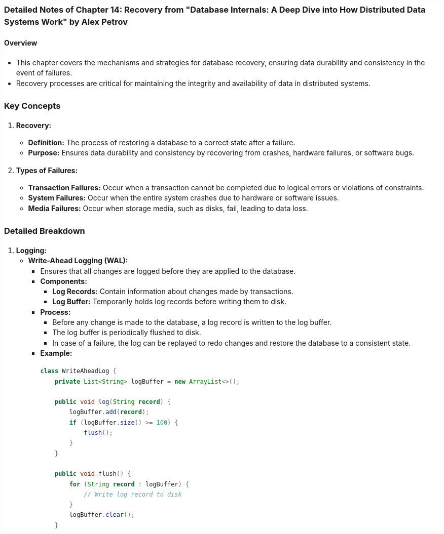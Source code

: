 ### Detailed Notes of Chapter 14: Recovery from "Database Internals: A Deep Dive into How Distributed Data Systems Work" by Alex Petrov

#### Overview
- This chapter covers the mechanisms and strategies for database recovery, ensuring data durability and consistency in the event of failures.
- Recovery processes are critical for maintaining the integrity and availability of data in distributed systems.

### Key Concepts

1. **Recovery:**
   - **Definition:** The process of restoring a database to a correct state after a failure.
   - **Purpose:** Ensures data durability and consistency by recovering from crashes, hardware failures, or software bugs.

2. **Types of Failures:**
   - **Transaction Failures:** Occur when a transaction cannot be completed due to logical errors or violations of constraints.
   - **System Failures:** Occur when the entire system crashes due to hardware or software issues.
   - **Media Failures:** Occur when storage media, such as disks, fail, leading to data loss.

### Detailed Breakdown

1. **Logging:**
   - **Write-Ahead Logging (WAL):**
     - Ensures that all changes are logged before they are applied to the database.
     - **Components:**
       - **Log Records:** Contain information about changes made by transactions.
       - **Log Buffer:** Temporarily holds log records before writing them to disk.
     - **Process:**
       - Before any change is made to the database, a log record is written to the log buffer.
       - The log buffer is periodically flushed to disk.
       - In case of a failure, the log can be replayed to redo changes and restore the database to a consistent state.
     - **Example:**
       ```java
       class WriteAheadLog {
           private List<String> logBuffer = new ArrayList<>();

           public void log(String record) {
               logBuffer.add(record);
               if (logBuffer.size() >= 100) {
                   flush();
               }
           }

           public void flush() {
               for (String record : logBuffer) {
                   // Write log record to disk
               }
               logBuffer.clear();
           }
